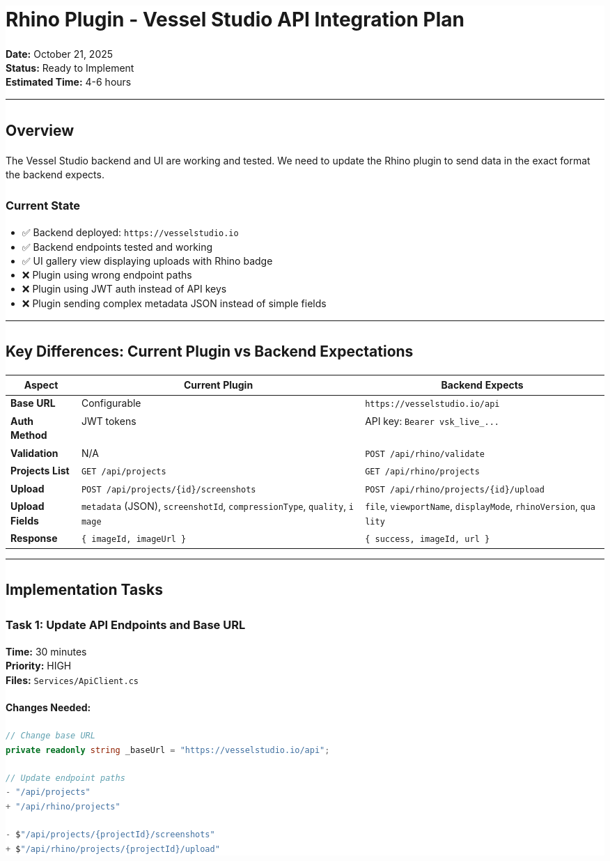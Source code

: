 # Rhino Plugin - Vessel Studio API Integration Plan

**Date:** October 21, 2025  
**Status:** Ready to Implement  
**Estimated Time:** 4-6 hours

---

## Overview

The Vessel Studio backend and UI are working and tested. We need to update the Rhino plugin to send data in the exact format the backend expects.

### Current State
- ✅ Backend deployed: `https://vesselstudio.io`
- ✅ Backend endpoints tested and working
- ✅ UI gallery view displaying uploads with Rhino badge
- ❌ Plugin using wrong endpoint paths
- ❌ Plugin using JWT auth instead of API keys
- ❌ Plugin sending complex metadata JSON instead of simple fields

---

## Key Differences: Current Plugin vs Backend Expectations

| Aspect | Current Plugin | Backend Expects |
|--------|---------------|-----------------|
| **Base URL** | Configurable | `https://vesselstudio.io/api` |
| **Auth Method** | JWT tokens | API key: `Bearer vsk_live_...` |
| **Validation** | N/A | `POST /api/rhino/validate` |
| **Projects List** | `GET /api/projects` | `GET /api/rhino/projects` |
| **Upload** | `POST /api/projects/{id}/screenshots` | `POST /api/rhino/projects/{id}/upload` |
| **Upload Fields** | `metadata` (JSON), `screenshotId`, `compressionType`, `quality`, `image` | `file`, `viewportName`, `displayMode`, `rhinoVersion`, `quality` |
| **Response** | `{ imageId, imageUrl }` | `{ success, imageId, url }` |

---

## Implementation Tasks

### Task 1: Update API Endpoints and Base URL
**Time:** 30 minutes  
**Priority:** HIGH  
**Files:** `Services/ApiClient.cs`

#### Changes Needed:
```csharp
// Change base URL
private readonly string _baseUrl = "https://vesselstudio.io/api";

// Update endpoint paths
- "/api/projects" 
+ "/api/rhino/projects"

- $"/api/projects/{projectId}/screenshots"
+ $"/api/rhino/projects/{projectId}/upload"
```
